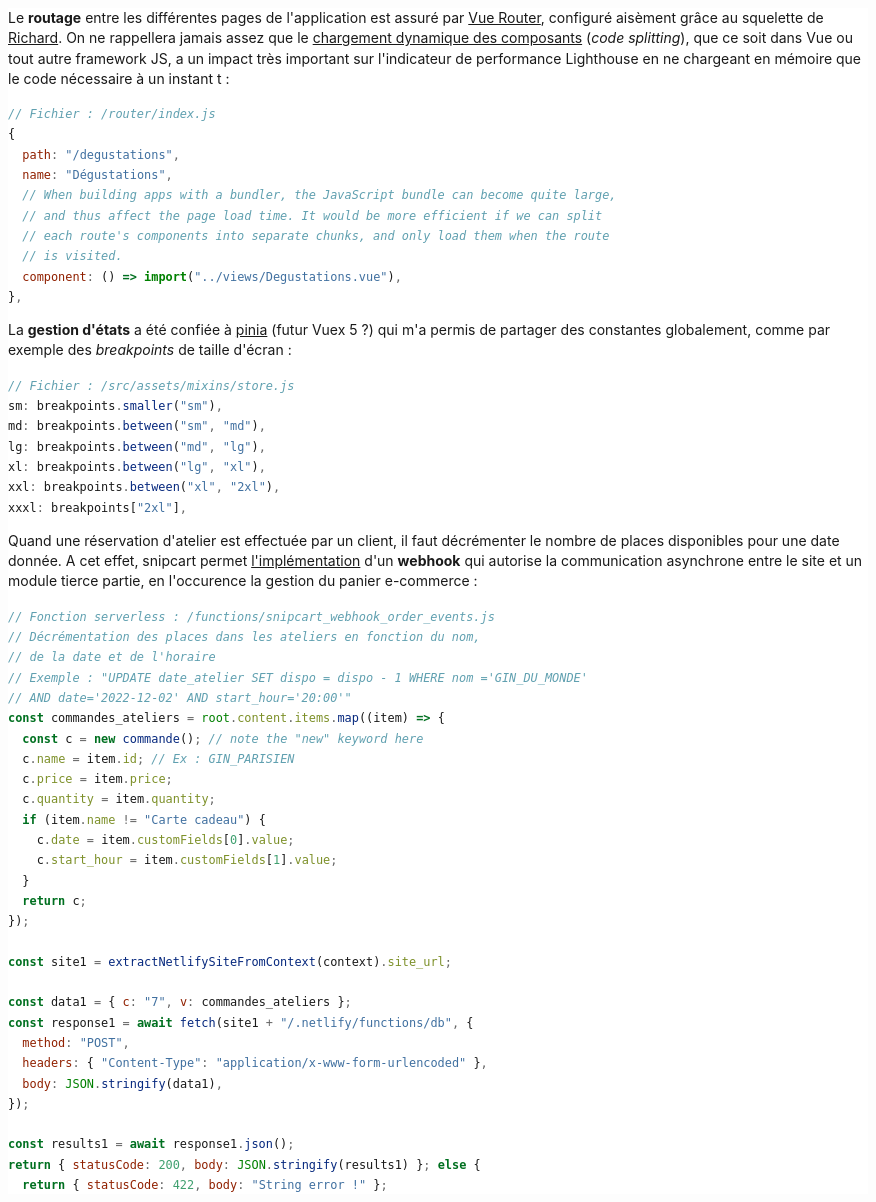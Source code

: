 Le **routage** entre les différentes pages de l'application est assuré par [Vue Router], configuré aisèment grâce au squelette de [Richard]. On ne rappellera jamais assez que le [chargement dynamique des composants] (*code splitting*), que ce soit dans Vue ou tout autre framework JS, a un impact très important sur l'indicateur de performance Lighthouse en ne chargeant en mémoire que le code nécessaire à un instant t :

```js
// Fichier : /router/index.js
{
  path: "/degustations",
  name: "Dégustations",
  // When building apps with a bundler, the JavaScript bundle can become quite large, 
  // and thus affect the page load time. It would be more efficient if we can split 
  // each route's components into separate chunks, and only load them when the route 
  // is visited.
  component: () => import("../views/Degustations.vue"),
},
```
La **gestion d'états** a été confiée à [pinia] (futur Vuex 5 ?) qui m'a permis de partager des constantes globalement, comme par exemple des *breakpoints* de taille d'écran :

```js
// Fichier : /src/assets/mixins/store.js
sm: breakpoints.smaller("sm"),
md: breakpoints.between("sm", "md"),
lg: breakpoints.between("md", "lg"),
xl: breakpoints.between("lg", "xl"),
xxl: breakpoints.between("xl", "2xl"),
xxxl: breakpoints["2xl"],
```

Quand une réservation d'atelier est effectuée par un client, il faut décrémenter le nombre de places disponibles pour une date donnée. A cet effet, snipcart permet [l'implémentation] d'un **webhook** qui autorise la communication asynchrone entre le site et un module tierce partie, en l'occurence la gestion du panier e-commerce :

```js
// Fonction serverless : /functions/snipcart_webhook_order_events.js
// Décrémentation des places dans les ateliers en fonction du nom, 
// de la date et de l'horaire 
// Exemple : "UPDATE date_atelier SET dispo = dispo - 1 WHERE nom ='GIN_DU_MONDE' 
// AND date='2022-12-02' AND start_hour='20:00'"
const commandes_ateliers = root.content.items.map((item) => {
  const c = new commande(); // note the "new" keyword here
  c.name = item.id; // Ex : GIN_PARISIEN
  c.price = item.price;
  c.quantity = item.quantity;
  if (item.name != "Carte cadeau") {
    c.date = item.customFields[0].value;
    c.start_hour = item.customFields[1].value;
  }
  return c;
});

const site1 = extractNetlifySiteFromContext(context).site_url;

const data1 = { c: "7", v: commandes_ateliers };
const response1 = await fetch(site1 + "/.netlify/functions/db", {
  method: "POST",
  headers: { "Content-Type": "application/x-www-form-urlencoded" },
  body: JSON.stringify(data1),
});

const results1 = await response1.json();
return { statusCode: 200, body: JSON.stringify(results1) }; else {
  return { statusCode: 422, body: "String error !" };
```

[botanicalparis.com]: https://www.botanicalparis.com/
[le framework Vue.js]: /posts/le_choix_de_vue_js.md
[Lighthouse]: /posts/lighthouse.md
[snipcart]: https://snipcart.com/
[auth0]: https://auth0.com/
[kiko]: /posts/kiko_data_climat_france_dom_tom.md
[planetscale]: https://planetscale.com/
[Turso]: https://turso.tech/
[syntax.fm]: https://syntax.fm/
[#usingtheplaform]: https://timkadlec.com/remembers/2019-10-21-using-the-platform/
[Richard]: https://github.com/richardevcom
[Vue Router]: https://router.vuejs.org/
[chargement dynamique des composants]: https://vuejs.org/guide/best-practices/performance.html  
[pinia]: https://pinia.vuejs.org
[l'implémentation]: https://snipcart.com/blog/what-are-webhooks-explained-example
[netlify]: /posts/mon_usage_quotidien_de_netlify.md
[FullCalendar]: https://www.npmjs.com/package/@fullcalendar/vue3
[section]: /projets.md